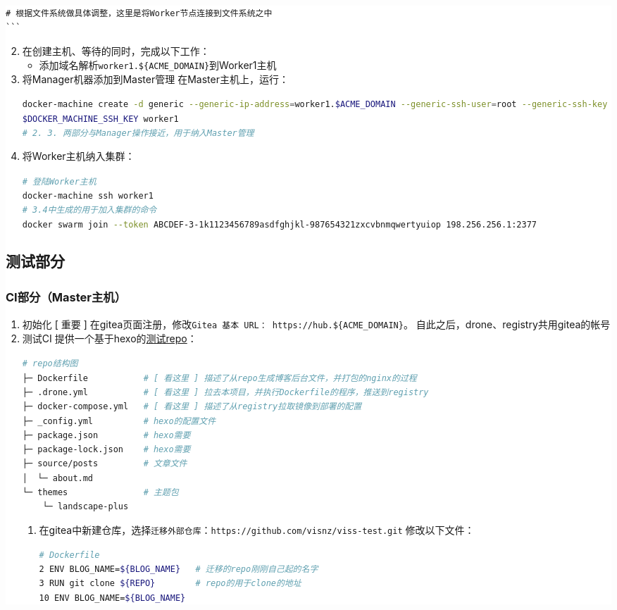     # 根据文件系统做具体调整，这里是将Worker节点连接到文件系统之中
    ```
2. 在创建主机、等待的同时，完成以下工作：
    - 添加域名解析``worker1.${ACME_DOMAIN}``到Worker1主机
3. 将Manager机器添加到Master管理
    在Master主机上，运行：
    ```sh
    docker-machine create -d generic --generic-ip-address=worker1.$ACME_DOMAIN --generic-ssh-user=root --generic-ssh-key $DOCKER_MACHINE_SSH_KEY worker1
    # 2. 3. 两部分与Manager操作接近，用于纳入Master管理
    ```
4. 将Worker主机纳入集群：
    ```sh
    # 登陆Worker主机
    docker-machine ssh worker1
    # 3.4中生成的用于加入集群的命令
    docker swarm join --token ABCDEF-3-1k1123456789asdfghjkl-987654321zxcvbnmqwertyuiop 198.256.256.1:2377 
    ```
## 测试部分
### CI部分（Master主机）
1. 初始化
    [ 重要 ] 在gitea页面注册，修改``Gitea 基本 URL： https://hub.${ACME_DOMAIN}``。
    自此之后，drone、registry共用gitea的帐号
2. 测试CI
    提供一个基于hexo的[测试repo](https://github.com/visnz/viss-test.git)：
    ```sh
    # repo结构图
    ├─ Dockerfile           # [ 看这里 ] 描述了从repo生成博客后台文件，并打包的nginx的过程
    ├─ .drone.yml           # [ 看这里 ] 拉去本项目，并执行Dockerfile的程序，推送到registry
    ├─ docker-compose.yml   # [ 看这里 ] 描述了从registry拉取镜像到部署的配置
    ├─ _config.yml          # hexo的配置文件
    ├─ package.json         # hexo需要
    ├─ package-lock.json    # hexo需要
    ├─ source/posts         # 文章文件
    │  └─ about.md
    └─ themes               # 主题包
        └─ landscape-plus
    ```
    1. 在gitea中新建仓库，选择``迁移外部仓库``：``https://github.com/visnz/viss-test.git``
    修改以下文件：
        ```sh
        # Dockerfile
        2 ENV BLOG_NAME=${BLOG_NAME}   # 迁移的repo刚刚自己起的名字
        3 RUN git clone ${REPO}        # repo的用于clone的地址
        10 ENV BLOG_NAME=${BLOG_NAME}
